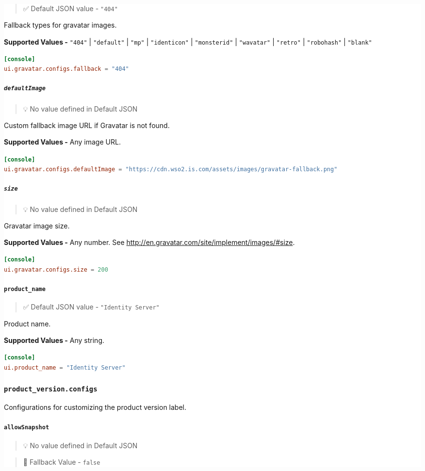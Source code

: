 > :white_check_mark: Default JSON value - `"404"`

Fallback types for gravatar images.

**Supported Values -** `"404"` | `"default"` | `"mp"` | `"identicon"` | `"monsterid"` | `"wavatar"` | `"retro"` | `"robohash"` | `"blank"`

```toml
[console]
ui.gravatar.configs.fallback = "404"
```

##### `defaultImage`

> :bulb: No value defined in Default JSON

Custom fallback image URL if Gravatar is not found.

**Supported Values -** Any image URL.

```toml
[console]
ui.gravatar.configs.defaultImage = "https://cdn.wso2.is.com/assets/images/gravatar-fallback.png"
```

##### `size`

> :bulb: No value defined in Default JSON

Gravatar image size.

**Supported Values -** Any number. See http://en.gravatar.com/site/implement/images/#size.

```toml
[console]
ui.gravatar.configs.size = 200
```

#### `product_name`

> :white_check_mark: Default JSON value - `"Identity Server"`

Product name.

**Supported Values -** Any string.

```toml
[console]
ui.product_name = "Identity Server"
```

### `product_version.configs`

Configurations for customizing the product version label.

#### `allowSnapshot`

> :bulb: No value defined in Default JSON

> :checkered_flag: Fallback Value - `false`
